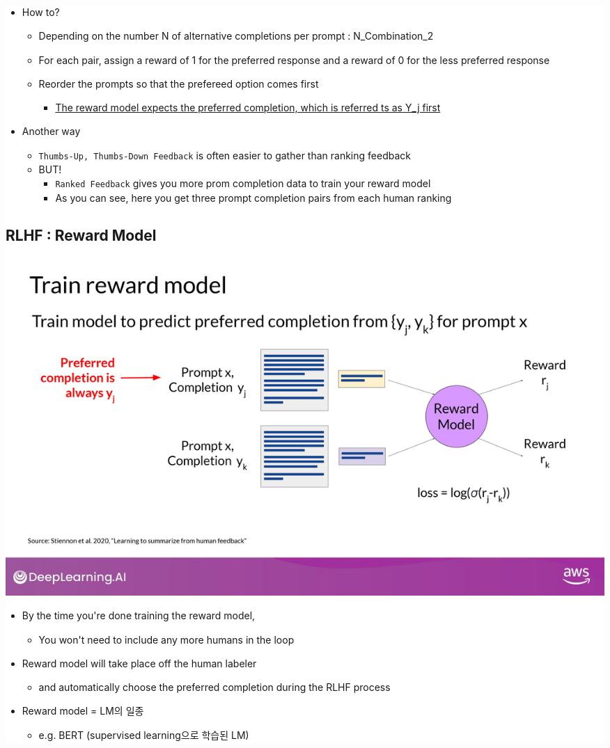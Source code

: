 - How to?

	- Depending on the number N of alternative completions per prompt : N_Combination_2

	- For each pair, assign a reward of 1 for the preferred response and a reward of 0 for the less preferred response

	- Reorder the prompts so that the prefereed option comes first
		- <u>The reward model expects the preferred completion, which is referred ts as Y_j first</u>

- Another way
	- `Thumbs-Up, Thumbs-Down Feedback` is often easier to gather than ranking feedback
	- BUT!
		- `Ranked Feedback` gives you more prom completion data to train your reward model
		- As you can see, here you get three prompt completion pairs from each human ranking



## RLHF : Reward Model

![W3_page-0021](../../assets/img/2023-08-17-lesson-3-1/W3_page-0021.jpg)

- By the time you're done training the reward model,
	- You won't need to include any more humans in the loop

- Reward model will take place off the human labeler
	- and automatically choose the preferred completion during the RLHF process

- Reward model = LM의 일종
	- e.g. BERT (supervised learning으로 학습된 LM)
